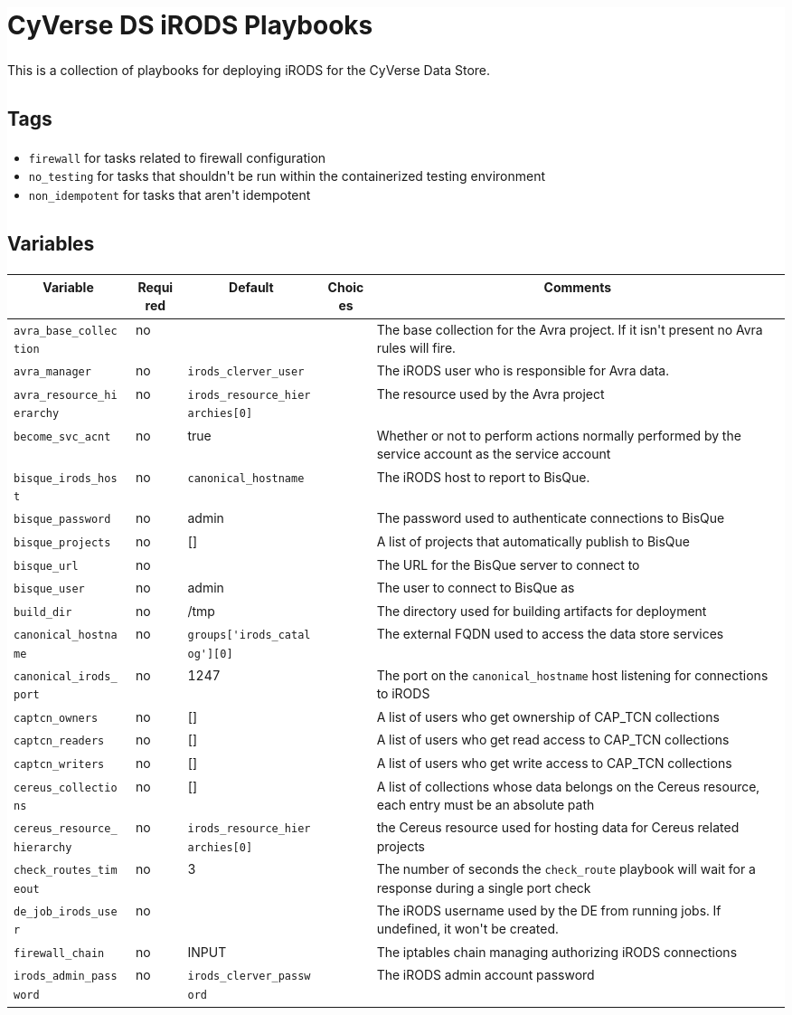 # CyVerse DS iRODS Playbooks

This is a collection of playbooks for deploying iRODS for the CyVerse Data Store.

## Tags

* `firewall` for tasks related to firewall configuration
* `no_testing` for tasks that shouldn't be run within the containerized testing environment
* `non_idempotent` for tasks that aren't idempotent

## Variables

Variable                                   | Required | Default                              | Choices | Comments
------------------------------------------ | -------- | ------------------------------------ | ------- | --------
`avra_base_collection`                     | no       |                                      |         | The base collection for the Avra project. If it isn't present no Avra rules will fire.
`avra_manager`                             | no       | `irods_clerver_user`                 |         | The iRODS user who is responsible for Avra data.
`avra_resource_hierarchy`                  | no       | `irods_resource_hierarchies[0]`      |         | The resource used by the Avra project
`become_svc_acnt`                          | no       | true                                 |         | Whether or not to perform actions normally performed by the service account as the service account
`bisque_irods_host`                        | no       | `canonical_hostname`                 |         | The iRODS host to report to BisQue.
`bisque_password`                          | no       | admin                                |         | The password used to authenticate connections to BisQue
`bisque_projects`                          | no       | []                                   |         | A list of projects that automatically publish to BisQue
`bisque_url`                               | no       |                                      |         | The URL for the BisQue server to connect to
`bisque_user`                              | no       | admin                                |         | The user to connect to BisQue as
`build_dir`                                | no       | /tmp                                 |         | The directory used for building artifacts for deployment
`canonical_hostname`                       | no       | `groups['irods_catalog'][0]`         |         | The external FQDN used to access the data store services
`canonical_irods_port`                     | no       | 1247                                 |         | The port on the `canonical_hostname` host listening for connections to iRODS
`captcn_owners`                            | no       | []                                   |         | A list of users who get ownership of CAP_TCN collections
`captcn_readers`                           | no       | []                                   |         | A list of users who get read access to CAP_TCN collections
`captcn_writers`                           | no       | []                                   |         | A list of users who get write access to CAP_TCN collections
`cereus_collections`                       | no       | []                                   |         | A list of collections whose data belongs on the Cereus resource, each entry must be an absolute path
`cereus_resource_hierarchy`                | no       | `irods_resource_hierarchies[0]`      |         | the Cereus resource used for hosting data for Cereus related projects
`check_routes_timeout`                     | no       | 3                                    |         | The number of seconds the `check_route` playbook will wait for a response during a single port check
`de_job_irods_user`                        | no       |                                      |         | The iRODS username used by the DE from running jobs. If undefined, it won't be created.
`firewall_chain`                           | no       | INPUT                                |         | The iptables chain managing authorizing iRODS connections
`irods_admin_password`                     | no       | `irods_clerver_password`             |         | The iRODS admin account password